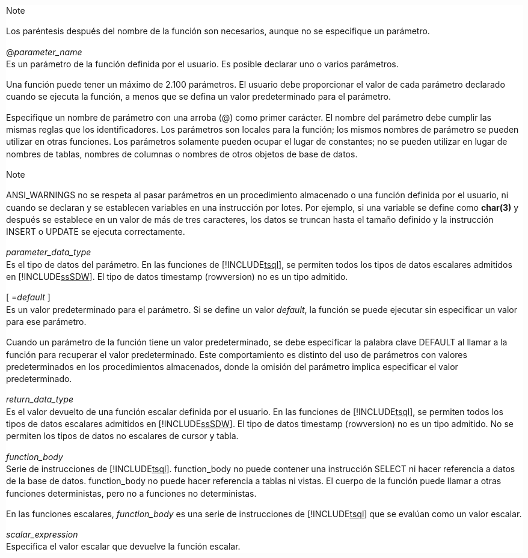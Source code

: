 > [!NOTE]  
>  Los paréntesis después del nombre de la función son necesarios, aunque no se especifique un parámetro.  
  
 @*parameter_name*  
 Es un parámetro de la función definida por el usuario. Es posible declarar uno o varios parámetros.  
  
 Una función puede tener un máximo de 2.100 parámetros. El usuario debe proporcionar el valor de cada parámetro declarado cuando se ejecuta la función, a menos que se defina un valor predeterminado para el parámetro.  
  
 Especifique un nombre de parámetro con una arroba (@) como primer carácter. El nombre del parámetro debe cumplir las mismas reglas que los identificadores. Los parámetros son locales para la función; los mismos nombres de parámetro se pueden utilizar en otras funciones. Los parámetros solamente pueden ocupar el lugar de constantes; no se pueden utilizar en lugar de nombres de tablas, nombres de columnas o nombres de otros objetos de base de datos.  
  
> [!NOTE]  
>  ANSI_WARNINGS no se respeta al pasar parámetros en un procedimiento almacenado o una función definida por el usuario, ni cuando se declaran y se establecen variables en una instrucción por lotes. Por ejemplo, si una variable se define como **char(3)** y después se establece en un valor de más de tres caracteres, los datos se truncan hasta el tamaño definido y la instrucción INSERT o UPDATE se ejecuta correctamente.  
  
 *parameter_data_type*  
 Es el tipo de datos del parámetro. En las funciones de [!INCLUDE[tsql](../../includes/tsql-md.md)], se permiten todos los tipos de datos escalares admitidos en [!INCLUDE[ssSDW](../../includes/sssdw-md.md)]. El tipo de datos timestamp (rowversion) no es un tipo admitido.  
  
 [ =*default* ]  
 Es un valor predeterminado para el parámetro. Si se define un valor *default*, la función se puede ejecutar sin especificar un valor para ese parámetro.  
  
 Cuando un parámetro de la función tiene un valor predeterminado, se debe especificar la palabra clave DEFAULT al llamar a la función para recuperar el valor predeterminado. Este comportamiento es distinto del uso de parámetros con valores predeterminados en los procedimientos almacenados, donde la omisión del parámetro implica especificar el valor predeterminado.  
  
 *return_data_type*  
 Es el valor devuelto de una función escalar definida por el usuario. En las funciones de [!INCLUDE[tsql](../../includes/tsql-md.md)], se permiten todos los tipos de datos escalares admitidos en [!INCLUDE[ssSDW](../../includes/sssdw-md.md)]. El tipo de datos timestamp (rowversion) no es un tipo admitido. No se permiten los tipos de datos no escalares de cursor y tabla.  
  
 *function_body*  
 Serie de instrucciones de [!INCLUDE[tsql](../../includes/tsql-md.md)].  function_body no puede contener una instrucción SELECT ni hacer referencia a datos de la base de datos.  function_body no puede hacer referencia a tablas ni vistas. El cuerpo de la función puede llamar a otras funciones deterministas, pero no a funciones no deterministas. 
  
 En las funciones escalares, *function_body* es una serie de instrucciones de [!INCLUDE[tsql](../../includes/tsql-md.md)] que se evalúan como un valor escalar.  
  
 *scalar_expression*  
 Especifica el valor escalar que devuelve la función escalar.  
